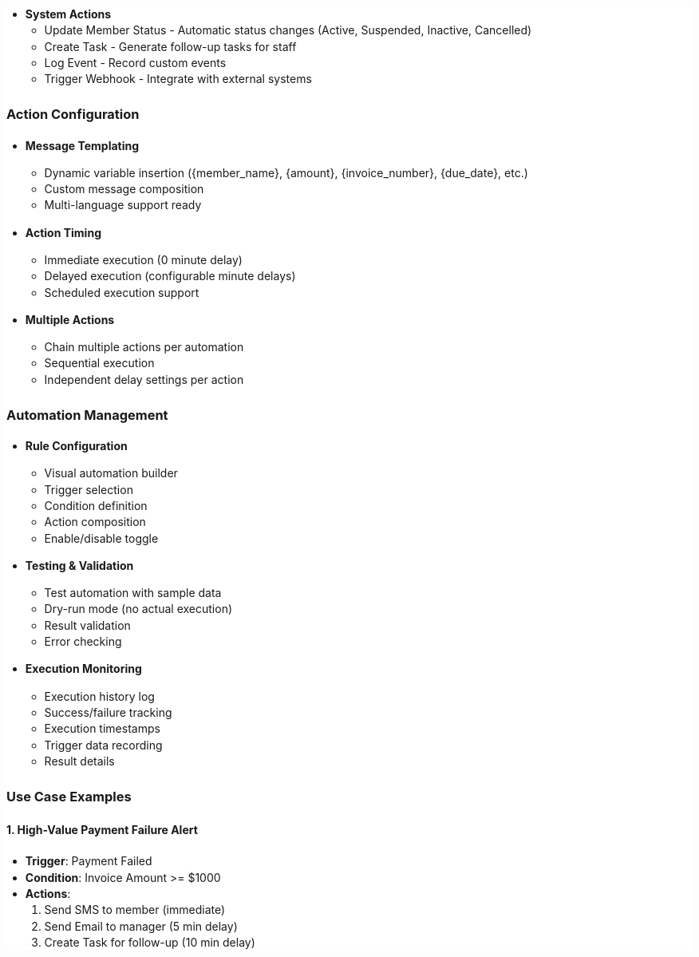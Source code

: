 - **System Actions**
  - Update Member Status - Automatic status changes (Active, Suspended, Inactive, Cancelled)
  - Create Task - Generate follow-up tasks for staff
  - Log Event - Record custom events
  - Trigger Webhook - Integrate with external systems

### Action Configuration
- **Message Templating**
  - Dynamic variable insertion ({member_name}, {amount}, {invoice_number}, {due_date}, etc.)
  - Custom message composition
  - Multi-language support ready

- **Action Timing**
  - Immediate execution (0 minute delay)
  - Delayed execution (configurable minute delays)
  - Scheduled execution support

- **Multiple Actions**
  - Chain multiple actions per automation
  - Sequential execution
  - Independent delay settings per action

### Automation Management
- **Rule Configuration**
  - Visual automation builder
  - Trigger selection
  - Condition definition
  - Action composition
  - Enable/disable toggle

- **Testing & Validation**
  - Test automation with sample data
  - Dry-run mode (no actual execution)
  - Result validation
  - Error checking

- **Execution Monitoring**
  - Execution history log
  - Success/failure tracking
  - Execution timestamps
  - Trigger data recording
  - Result details

### Use Case Examples

#### 1. High-Value Payment Failure Alert
- **Trigger**: Payment Failed
- **Condition**: Invoice Amount >= $1000
- **Actions**:
  1. Send SMS to member (immediate)
  2. Send Email to manager (5 min delay)
  3. Create Task for follow-up (10 min delay)

